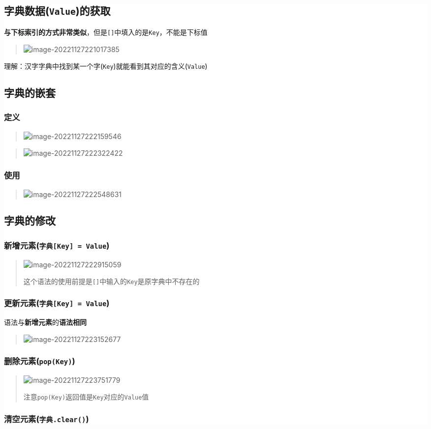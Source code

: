 



## 字典数据(`Value`)的获取

**与下标索引的方式非常类似**，但是`[]`中填入的是`Key`，不能是下标值

> ![image-20221127221017385](E:\Typora\Image\image-20221127221017385.png)

理解：汉字字典中找到某一个字(`Key`)就能看到其对应的含义(`Value`)





## 字典的嵌套

### 定义

> ![image-20221127222159546](E:\Typora\Image\image-20221127222159546.png)

> ![image-20221127222322422](E:\Typora\Image\image-20221127222322422.png)

 

### 使用

> ![image-20221127222548631](E:\Typora\Image\image-20221127222548631.png)



## 字典的修改

### 新增元素(`字典[Key] = Value`)

> ![image-20221127222915059](E:\Typora\Image\image-20221127222915059.png)
>
> 这个语法的使用前提是`[]`中输入的`Key`是原字典中不存在的



### 更新元素(`字典[Key] = Value`)

语法与**新增元素**的**语法相同**

> ![image-20221127223152677](E:\Typora\Image\image-20221127223152677.png)



### 删除元素(`pop(Key)`)

> ![image-20221127223751779](E:\Typora\Image\image-20221127223751779.png)
>
> 注意`pop(Key)`返回值是`Key`对应的`Value`值



### 清空元素(`字典.clear()`)
